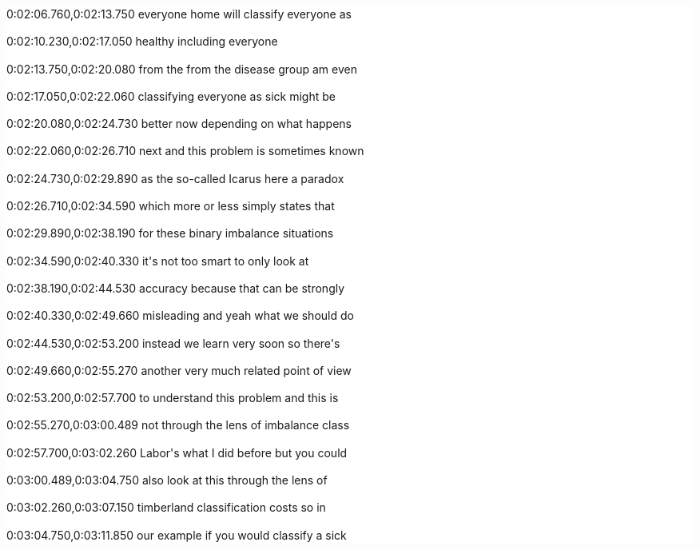 0:02:06.760,0:02:13.750
everyone home will classify everyone as

0:02:10.230,0:02:17.050
healthy including everyone

0:02:13.750,0:02:20.080
from the from the disease group am even

0:02:17.050,0:02:22.060
classifying everyone as sick might be

0:02:20.080,0:02:24.730
better now depending on what happens

0:02:22.060,0:02:26.710
next and this problem is sometimes known

0:02:24.730,0:02:29.890
as the so-called Icarus here a paradox

0:02:26.710,0:02:34.590
which more or less simply states that

0:02:29.890,0:02:38.190
for these binary imbalance situations

0:02:34.590,0:02:40.330
it's not too smart to only look at

0:02:38.190,0:02:44.530
accuracy because that can be strongly

0:02:40.330,0:02:49.660
misleading and yeah what we should do

0:02:44.530,0:02:53.200
instead we learn very soon so there's

0:02:49.660,0:02:55.270
another very much related point of view

0:02:53.200,0:02:57.700
to understand this problem and this is

0:02:55.270,0:03:00.489
not through the lens of imbalance class

0:02:57.700,0:03:02.260
Labor's what I did before but you could

0:03:00.489,0:03:04.750
also look at this through the lens of

0:03:02.260,0:03:07.150
timberland classification costs so in

0:03:04.750,0:03:11.850
our example if you would classify a sick
